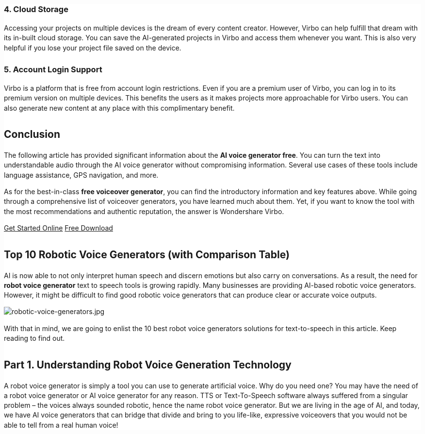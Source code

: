 ### 4\. Cloud Storage

Accessing your projects on multiple devices is the dream of every content creator. However, Virbo can help fulfill that dream with its in-built cloud storage. You can save the AI-generated projects in Virbo and access them whenever you want. This is also very helpful if you lose your project file saved on the device.

### 5\. Account Login Support

Virbo is a platform that is free from account login restrictions. Even if you are a premium user of Virbo, you can log in to its premium version on multiple devices. This benefits the users as it makes projects more approachable for Virbo users. You can also generate new content at any place with this complimentary benefit.

## Conclusion

The following article has provided significant information about the **AI voice generator free**. You can turn the text into understandable audio through the AI voice generator without compromising information. Several use cases of these tools include language assistance, GPS navigation, and more.

As for the best-in-class **free voiceover generator**, you can find the introductory information and key features above. While going through a comprehensive list of voiceover generators, you have learned much about them. Yet, if you want to know the tool with the most recommendations and authentic reputation, the answer is Wondershare Virbo.

[Get Started Online](https://tools.techidaily.com/wondershare/virbo/download/) [Free Download](https://tools.techidaily.com/wondershare/virbo/download/)


<ins class="adsbygoogle"
     style="display:block"
     data-ad-format="autorelaxed"
     data-ad-client="ca-pub-7571918770474297"
     data-ad-slot="1223367746"></ins>

## Top 10 Robotic Voice Generators (with Comparison Table)

AI is now able to not only interpret human speech and discern emotions but also carry on conversations. As a result, the need for **robot voice generator** text to speech tools is growing rapidly. Many businesses are providing AI-based robotic voice generators. However, it might be difficult to find good robotic voice generators that can produce clear or accurate voice outputs.

![robotic-voice-generators.jpg](https://images.wondershare.com/virbo/images2023/virboai3/robotic-voice-generators.jpg)

With that in mind, we are going to enlist the 10 best robot voice generators solutions for text-to-speech in this article. Keep reading to find out.

## Part 1\. Understanding Robot Voice Generation Technology

A robot voice generator is simply a tool you can use to generate artificial voice. Why do you need one? You may have the need of a robot voice generator or AI voice generator for any reason. TTS or Text-To-Speech software always suffered from a singular problem – the voices always sounded robotic, hence the name robot voice generator. But we are living in the age of AI, and today, we have AI voice generators that can bridge that divide and bring to you life-like, expressive voiceovers that you would not be able to tell from a real human voice!
